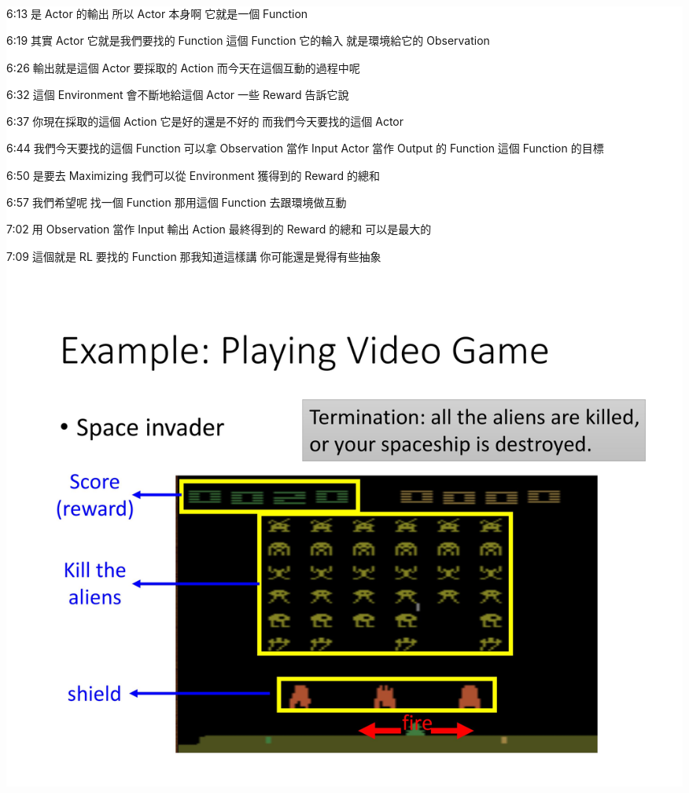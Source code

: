 6:13    是 Actor 的輸出 所以 Actor 本身啊 它就是一個 Function

6:19    其實 Actor 它就是我們要找的 Function 這個 Function 它的輪入 就是環境給它的 Observation

6:26    輸出就是這個 Actor 要採取的 Action 而今天在這個互動的過程中呢

6:32    這個 Environment 會不斷地給這個 Actor 一些 Reward 告訴它說

6:37    你現在採取的這個 Action 它是好的還是不好的 而我們今天要找的這個 Actor

6:44    我們今天要找的這個 Function 可以拿 Observation 當作 Input Actor 當作 Output 的 Function 這個 Function 的目標

6:50    是要去 Maximizing 我們可以從 Environment 獲得到的 Reward 的總和

6:57    我們希望呢 找一個 Function 那用這個 Function 去跟環境做互動

7:02    用 Observation 當作 Input 輸出 Action 最終得到的 Reward 的總和 可以是最大的

7:09    這個就是 RL 要找的 Function 那我知道這樣講 你可能還是覺得有些抽象



![drl_v5-图片-4](./Introduction_RL/drl_v5-图片-4.jpg)
